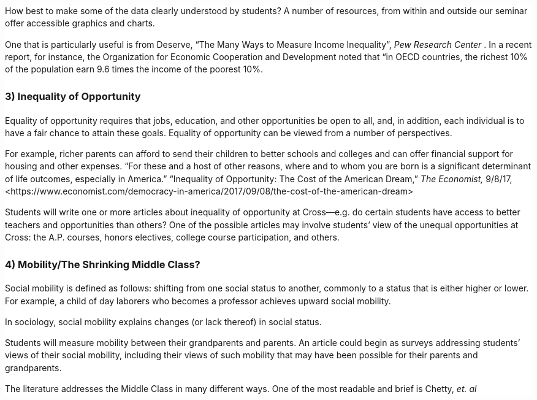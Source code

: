   How best to make some of the data clearly understood by students? A number of resources, from within and outside our seminar offer accessible graphics and charts.
 </p>
 <p>
  One that is particularly useful is from Deserve, “The Many Ways to Measure Income Inequality”,
  <em>
   Pew Research Center
  </em>
  . In a recent report, for instance, the
  <span>
  </span>
  Organization for Economic Cooperation and Development
  <span>
  </span>
  noted that “in OECD countries, the richest 10% of the population earn 9.6 times the income of the poorest 10%.
 </p>
 <h3>
  3) Inequality of Opportunity
 </h3>
 <p>
  Equality of opportunity requires that jobs, education, and other opportunities be open to all, and, in addition, each individual is to have a fair chance to attain these goals. Equality of opportunity can be viewed from a number of perspectives.
 </p>
 <p>
  For example, richer parents can afford to send their children to better schools and colleges and can offer financial support for housing and other expenses. “For these and a host of other reasons, where and to whom you are born is a significant determinant of life outcomes, especially in America.” “Inequality of Opportunity: The Cost of the American Dream,”
  <em>
   The Economist,
  </em>
  9/8/17, &lt;https://www.economist.com/democracy-in-america/2017/09/08/the-cost-of-the-american-dream&gt;
 </p>
 <p>
  Students will write one or more articles about inequality of opportunity at Cross—e.g. do certain students have access to better teachers and opportunities than others? One of the possible articles may involve students’ view of the unequal opportunities at Cross: the A.P. courses, honors electives, college course participation, and others.
 </p>
 <h3>
  4) Mobility/The Shrinking Middle Class?
 </h3>
 <p>
  Social mobility is defined as follows: shifting from one social status to another, commonly to a status that is either higher or lower. For example, a child of day laborers who becomes a professor achieves upward social mobility.
 </p>
 <p>
  In sociology, social mobility explains changes (or lack thereof) in social status.
 </p>
 <p>
  Students will measure mobility between their grandparents and parents. An article could begin as surveys addressing students’ views of their social mobility, including their views of such mobility that may have been possible for their parents and grandparents.
 </p>
 <p>
  The literature addresses the Middle Class in many different ways. One of the most readable and brief is Chetty,
  <em>
   et. al
  </em>